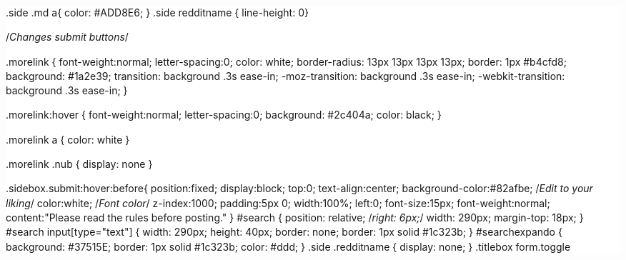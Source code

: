 .side .md a{
    color: #ADD8E6;
}
.side  redditname { line-height: 0} 

/*Changes submit buttons*/

.morelink {
  font-weight:normal;
  letter-spacing:0;
  color: white;
  border-radius: 13px 13px 13px 13px;
  border: 1px #b4cfd8;
  background: #1a2e39;
  transition: background .3s ease-in;
  -moz-transition: background .3s ease-in;
  -webkit-transition: background .3s ease-in;
}

.morelink:hover {
  font-weight:normal;
  letter-spacing:0;
  background: #2c404a;
  color: black;
}

.morelink a { color: white }

.morelink .nub { display: none }

.sidebox.submit:hover:before{
    position:fixed;
    display:block;
    top:0;
    text-align:center;
    background-color:#82afbe; /*Edit to your liking*/
    color:white; /*Font color*/
    z-index:1000;
    padding:5px 0;
    width:100%;
    left:0;
    font-size:15px;
    font-weight:normal;
    content:"Please read the rules before posting."
}
#search {
    position: relative;
    /*right: 6px;*/
    width: 290px;
    margin-top: 18px;
}
#search input[type="text"] {
    width: 290px;
    height: 40px;
    border: none;
    border: 1px solid #1c323b;
}
#searchexpando {
    background: #37515E;
    border: 1px solid #1c323b;
    color: #ddd;
}
.side .redditname {
    display: none;
}
.titlebox form.toggle